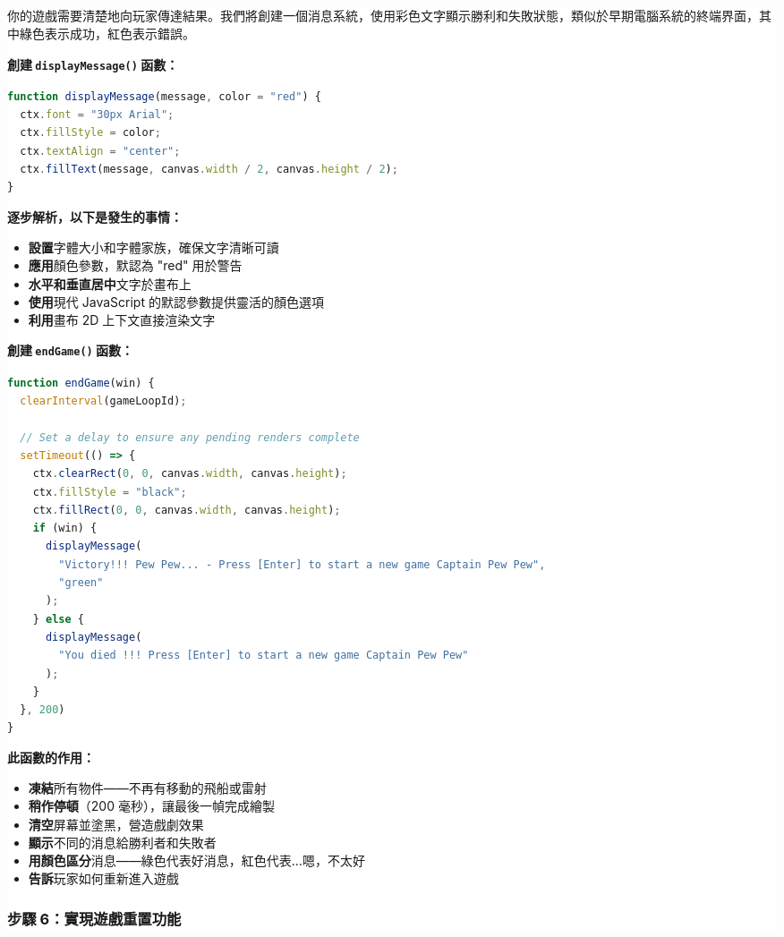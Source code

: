 你的遊戲需要清楚地向玩家傳達結果。我們將創建一個消息系統，使用彩色文字顯示勝利和失敗狀態，類似於早期電腦系統的終端界面，其中綠色表示成功，紅色表示錯誤。

**創建 `displayMessage()` 函數：**

```javascript
function displayMessage(message, color = "red") {
  ctx.font = "30px Arial";
  ctx.fillStyle = color;
  ctx.textAlign = "center";
  ctx.fillText(message, canvas.width / 2, canvas.height / 2);
}
```

**逐步解析，以下是發生的事情：**
- **設置**字體大小和字體家族，確保文字清晰可讀
- **應用**顏色參數，默認為 "red" 用於警告
- **水平和垂直居中**文字於畫布上
- **使用**現代 JavaScript 的默認參數提供靈活的顏色選項
- **利用**畫布 2D 上下文直接渲染文字

**創建 `endGame()` 函數：**

```javascript
function endGame(win) {
  clearInterval(gameLoopId);

  // Set a delay to ensure any pending renders complete
  setTimeout(() => {
    ctx.clearRect(0, 0, canvas.width, canvas.height);
    ctx.fillStyle = "black";
    ctx.fillRect(0, 0, canvas.width, canvas.height);
    if (win) {
      displayMessage(
        "Victory!!! Pew Pew... - Press [Enter] to start a new game Captain Pew Pew",
        "green"
      );
    } else {
      displayMessage(
        "You died !!! Press [Enter] to start a new game Captain Pew Pew"
      );
    }
  }, 200)  
}
```

**此函數的作用：**
- **凍結**所有物件——不再有移動的飛船或雷射
- **稍作停頓**（200 毫秒），讓最後一幀完成繪製
- **清空**屏幕並塗黑，營造戲劇效果
- **顯示**不同的消息給勝利者和失敗者
- **用顏色區分**消息——綠色代表好消息，紅色代表...嗯，不太好
- **告訴**玩家如何重新進入遊戲

### 步驟 6：實現遊戲重置功能
